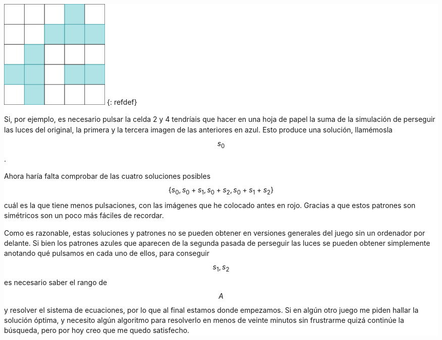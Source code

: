 <img src="/assets/images/esquema5.png" alt="esquema" width="200"/>
{: refdef}

Si, por ejemplo, es necesario pulsar la celda 2 y 4 tendríais que hacer en una hoja de papel la suma de la simulación de perseguir las luces del original, la primera y la tercera imagen de las anteriores en azul. Esto produce una solución, llamémosla $$s_0$$.

Ahora haría falta comprobar de las cuatro soluciones posibles $$\{s_0, s_0+s_1, s_0+s_2, s_0+s_1+s_2\}$$ cuál es la que tiene menos pulsaciones, con las imágenes que he colocado antes en rojo. Gracias a que estos patrones son simétricos son un poco más fáciles de recordar.

Como es razonable, estas soluciones y patrones no se pueden obtener en versiones generales del juego sin un ordenador por delante. Si bien los patrones azules que aparecen de la segunda pasada de perseguir las luces se pueden obtener simplemente anotando qué pulsamos en cada uno de ellos, para conseguir $$s_1, s_2$$ es necesario saber el rango de $$A$$ y resolver el sistema de ecuaciones, por lo que al final estamos donde empezamos. Si en algún otro juego me piden hallar la solución óptima, y necesito algún algoritmo para resolverlo en menos de veinte minutos sin frustrarme quizá continúe la búsqueda, pero por hoy creo que me quedo satisfecho.
